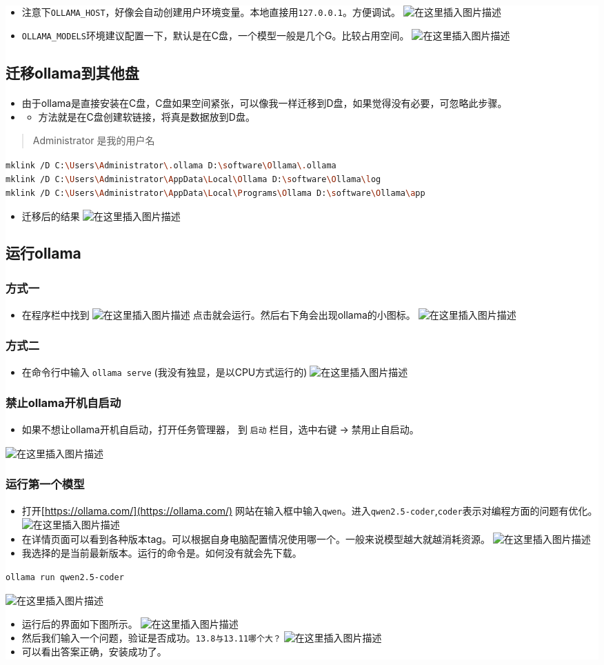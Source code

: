 - 注意下`OLLAMA_HOST`，好像会自动创建用户环境变量。本地直接用`127.0.0.1`。方便调试。
![在这里插入图片描述](https://i-blog.csdnimg.cn/direct/e49d2391241c4af3bf2b8866f395e225.png)

- `OLLAMA_MODELS`环境建议配置一下，默认是在C盘，一个模型一般是几个G。比较占用空间。
![在这里插入图片描述](https://i-blog.csdnimg.cn/direct/87ccfd87f64e496290df758e4d4eb93f.png)


## 迁移ollama到其他盘
- 由于ollama是直接安装在C盘，C盘如果空间紧张，可以像我一样迁移到D盘，如果觉得没有必要，可忽略此步骤。
- - 方法就是在C盘创建软链接，将真是数据放到D盘。
> Administrator   是我的用户名
```bash
mklink /D C:\Users\Administrator\.ollama D:\software\Ollama\.ollama
mklink /D C:\Users\Administrator\AppData\Local\Ollama D:\software\Ollama\log
mklink /D C:\Users\Administrator\AppData\Local\Programs\Ollama D:\software\Ollama\app
```

- 迁移后的结果
![在这里插入图片描述](https://i-blog.csdnimg.cn/direct/f3d581334ee94912b8da5c91774863a9.png)
## 运行ollama 
### 方式一
- 在程序栏中找到
 ![在这里插入图片描述](https://i-blog.csdnimg.cn/direct/a59d17d777464042b5551aaf76cebd24.png)
 点击就会运行。然后右下角会出现ollama的小图标。
![在这里插入图片描述](https://i-blog.csdnimg.cn/direct/e47724a126d0466a9a7bc503063ca481.png)

### 方式二
- 在命令行中输入 `ollama serve` (我没有独显，是以CPU方式运行的)
![在这里插入图片描述](https://i-blog.csdnimg.cn/direct/3daa1d016c7c48b09a82fa99fcbc48e8.png)



### 禁止ollama开机自启动
- 如果不想让ollama开机自启动，打开任务管理器， 到 `启动` 栏目，选中右键 -> 禁用止自启动。

![在这里插入图片描述](https://i-blog.csdnimg.cn/direct/806ba68de8054368ae4586f464b30b80.png)
### 运行第一个模型
- 打开[https://ollama.com/](https://ollama.com/) 网站在输入框中输入`qwen`。进入`qwen2.5-coder`,`coder`表示对编程方面的问题有优化。![在这里插入图片描述](https://i-blog.csdnimg.cn/direct/0afc99cd81974e38abfd7e68ab5277a1.png)
- 在详情页面可以看到各种版本tag。可以根据自身电脑配置情况使用哪一个。一般来说模型越大就越消耗资源。
![在这里插入图片描述](https://i-blog.csdnimg.cn/direct/5de9492e947d4e2ba697654905758207.png)
- 我选择的是当前最新版本。运行的命令是。如何没有就会先下载。

```
ollama run qwen2.5-coder
```
![在这里插入图片描述](https://i-blog.csdnimg.cn/direct/6a149cb16f0f42cb97faa11cf2af764c.png)
- 运行后的界面如下图所示。
![在这里插入图片描述](https://i-blog.csdnimg.cn/direct/e954242583c04f639d60a622ef556c5f.png)
- 然后我们输入一个问题，验证是否成功。`13.8与13.11哪个大？`
![在这里插入图片描述](https://i-blog.csdnimg.cn/direct/bdaa035be9ea4e2cab601de3bbe9e91c.png)
- 可以看出答案正确，安装成功了。
